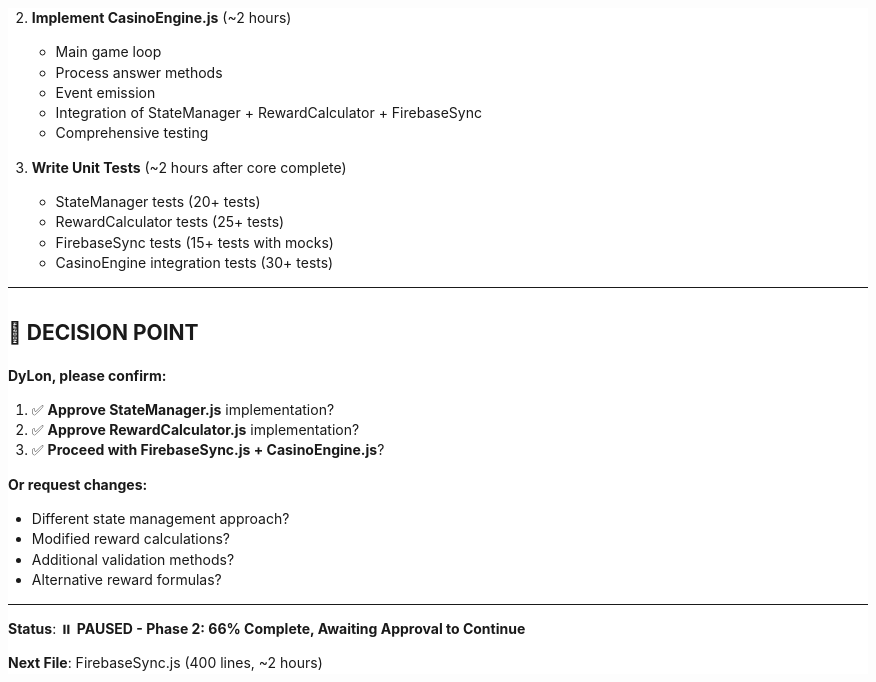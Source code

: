 2. **Implement CasinoEngine.js** (~2 hours)
   - Main game loop
   - Process answer methods
   - Event emission
   - Integration of StateManager + RewardCalculator + FirebaseSync
   - Comprehensive testing

3. **Write Unit Tests** (~2 hours after core complete)
   - StateManager tests (20+ tests)
   - RewardCalculator tests (25+ tests)
   - FirebaseSync tests (15+ tests with mocks)
   - CasinoEngine integration tests (30+ tests)

---

## 📝 DECISION POINT

**DyLon, please confirm:**

1. ✅ **Approve StateManager.js** implementation?
2. ✅ **Approve RewardCalculator.js** implementation?
3. ✅ **Proceed with FirebaseSync.js + CasinoEngine.js**?

**Or request changes:**
- Different state management approach?
- Modified reward calculations?
- Additional validation methods?
- Alternative reward formulas?

---

**Status**: ⏸️ **PAUSED - Phase 2: 66% Complete, Awaiting Approval to Continue**

**Next File**: FirebaseSync.js (400 lines, ~2 hours)
